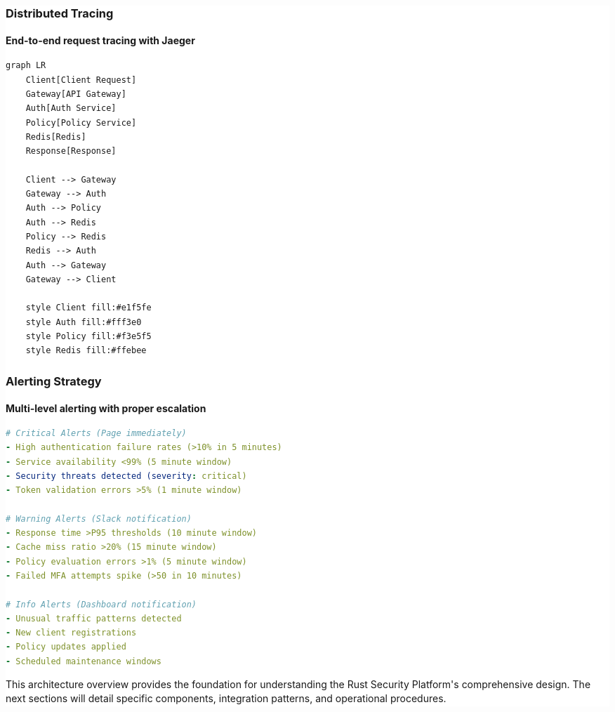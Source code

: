### Distributed Tracing
**End-to-end request tracing with Jaeger**

```mermaid
graph LR
    Client[Client Request]
    Gateway[API Gateway]
    Auth[Auth Service]
    Policy[Policy Service]
    Redis[Redis]
    Response[Response]
    
    Client --> Gateway
    Gateway --> Auth
    Auth --> Policy
    Auth --> Redis
    Policy --> Redis
    Redis --> Auth
    Auth --> Gateway
    Gateway --> Client
    
    style Client fill:#e1f5fe
    style Auth fill:#fff3e0
    style Policy fill:#f3e5f5
    style Redis fill:#ffebee
```

### Alerting Strategy
**Multi-level alerting with proper escalation**

```yaml
# Critical Alerts (Page immediately)
- High authentication failure rates (>10% in 5 minutes)
- Service availability <99% (5 minute window)
- Security threats detected (severity: critical)
- Token validation errors >5% (1 minute window)

# Warning Alerts (Slack notification)
- Response time >P95 thresholds (10 minute window)
- Cache miss ratio >20% (15 minute window)  
- Policy evaluation errors >1% (5 minute window)
- Failed MFA attempts spike (>50 in 10 minutes)

# Info Alerts (Dashboard notification)
- Unusual traffic patterns detected
- New client registrations
- Policy updates applied
- Scheduled maintenance windows
```

This architecture overview provides the foundation for understanding the Rust Security Platform's comprehensive design. The next sections will detail specific components, integration patterns, and operational procedures.